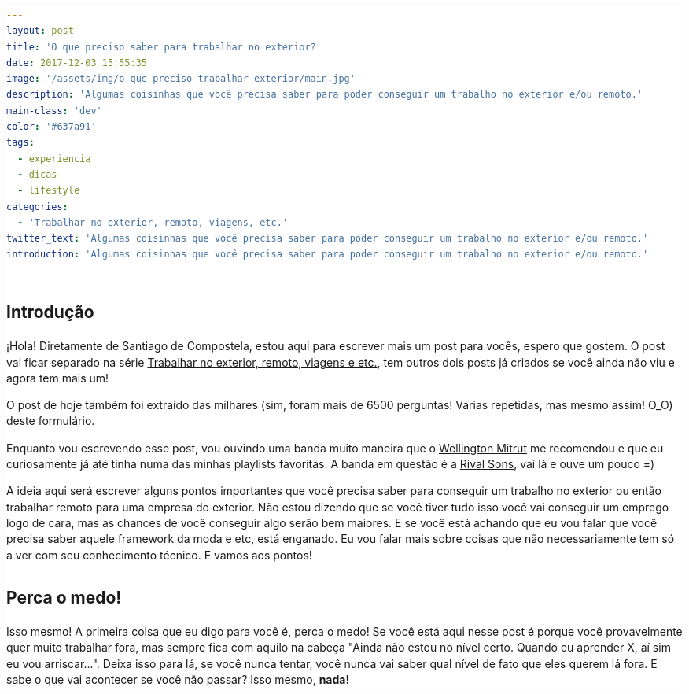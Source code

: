 ```yaml
---
layout: post
title: 'O que preciso saber para trabalhar no exterior?'
date: 2017-12-03 15:55:35
image: '/assets/img/o-que-preciso-trabalhar-exterior/main.jpg'
description: 'Algumas coisinhas que você precisa saber para poder conseguir um trabalho no exterior e/ou remoto.'
main-class: 'dev'
color: '#637a91'
tags:
  - experiencia
  - dicas
  - lifestyle
categories:
  - 'Trabalhar no exterior, remoto, viagens, etc.'
twitter_text: 'Algumas coisinhas que você precisa saber para poder conseguir um trabalho no exterior e/ou remoto.'
introduction: 'Algumas coisinhas que você precisa saber para poder conseguir um trabalho no exterior e/ou remoto.'
---
```


## Introdução

¡Hola! Diretamente de Santiago de Compostela, estou aqui para escrever mais um post para vocês, espero que gostem. O post vai ficar separado na série [Trabalhar no exterior, remoto, viagens e etc.](https://willianjusten.com.br/series/#trabalhar-no-exterior-remoto-viagens-etc), tem outros dois posts já criados se você ainda não viu e agora tem mais um!

O post de hoje também foi extraído das milhares (sim, foram mais de 6500 perguntas! Várias repetidas, mas mesmo assim! O_O) deste [formulário](https://willianjusten.typeform.com/to/MtDdfi).

Enquanto vou escrevendo esse post, vou ouvindo uma banda muito maneira que o [Wellington Mitrut](https://twitter.com/Wmitrut) me recomendou e que eu curiosamente já até tinha numa das minhas playlists favoritas. A banda em questão é a [Rival Sons](https://open.spotify.com/artist/356c8AN5YWKvz86B4Sb1yf), vai lá e ouve um pouco =)

A ideia aqui será escrever alguns pontos importantes que você precisa saber para conseguir um trabalho no exterior ou então trabalhar remoto para uma empresa do exterior. Não estou dizendo que se você tiver tudo isso você vai conseguir um emprego logo de cara, mas as chances de você conseguir algo serão bem maiores. E se você está achando que eu vou falar que você precisa saber aquele framework da moda e etc, está enganado. Eu vou falar mais sobre coisas que não necessariamente tem só a ver com seu conhecimento técnico. E vamos aos pontos!

<h2 id="perde-esse-medo">Perca o medo!</h2>

Isso mesmo! A primeira coisa que eu digo para você é, perca o medo! Se você está aqui nesse post é porque você provavelmente quer muito trabalhar fora, mas sempre fica com aquilo na cabeça "Ainda não estou no nível certo. Quando eu aprender X, aí sim eu vou arriscar...". Deixa isso para lá, se você nunca tentar, você nunca vai saber qual nível de fato que eles querem lá fora. E sabe o que vai acontecer se você não passar? Isso mesmo, **nada!**
